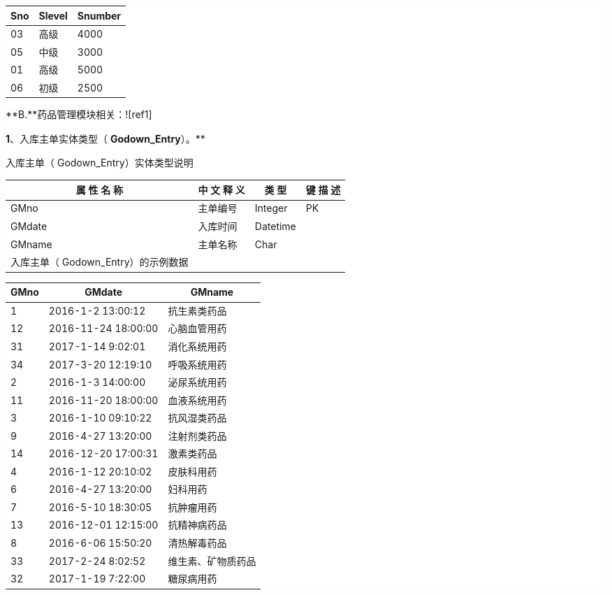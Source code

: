 

| Sno  | Slevel | Snumber |
| ---- | ------ | ------- |
| 03   | 高级   | 4000    |
| 05   | 中级   | 3000    |
| 01   | 高级   | 5000    |
| 06   | 初级   | 2500    |

**B.**药品管理模块相关：![ref1]

**1**、入库主单实体类型（ **Godown\_Entry**）。** 

入库主单（ Godown\_Entry）实体类型说明



| 属  性  名  称                       | 中  文  释  义 | 类     型 | 键   描   述 |
| ------------------------------------ | -------------- | --------- | ------------ |
| GMno                                 | 主单编号       | Integer   | PK           |
| GMdate                               | 入库时间       | Datetime  |              |
| GMname                               | 主单名称       | Char      |              |
| 入库主单（ Godown\_Entry）的示例数据 |                |           |              |



| GMno | GMdate              | GMname             |
| ---- | ------------------- | ------------------ |
| 1    | 2016-1-2 13:00:12   | 抗生素类药品       |
| 12   | 2016-11-24 18:00:00 | 心脑血管用药       |
| 31   | 2017-1-14 9:02:01   | 消化系统用药       |
| 34   | 2017-3-20 12:19:10  | 呼吸系统用药       |
| 2    | 2016-1-3 14:00:00   | 泌尿系统用药       |
| 11   | 2016-11-20 18:00:00 | 血液系统用药       |
| 3    | 2016-1-10 09:10:22  | 抗风湿类药品       |
| 9    | 2016-4-27 13:20:00  | 注射剂类药品       |
| 14   | 2016-12-20 17:00:31 | 激素类药品         |
| 4    | 2016-1-12 20:10:02  | 皮肤科用药         |
| 6    | 2016-4-27 13:20:00  | 妇科用药           |
| 7    | 2016-5-10 18:30:05  | 抗肿瘤用药         |
| 13   | 2016-12-01 12:15:00 | 抗精神病药品       |
| 8    | 2016-6-06 15:50:20  | 清热解毒药品       |
| 33   | 2017-2-24 8:02:52   | 维生素、矿物质药品 |
| 32   | 2017-1-19 7:22:00   | 糖尿病用药         |
